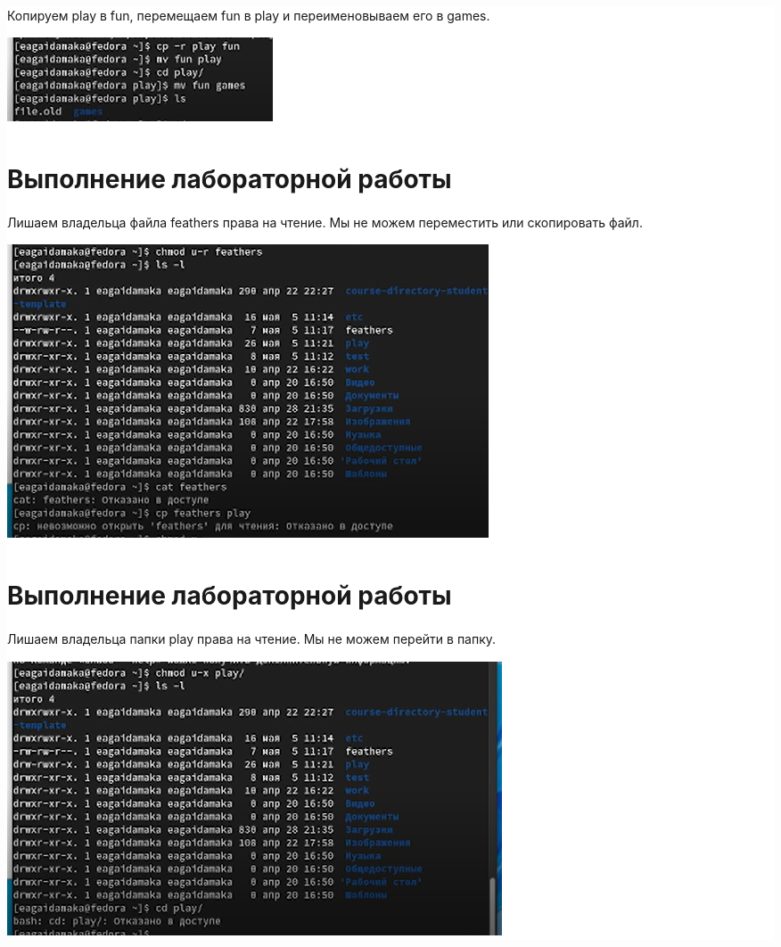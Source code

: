 Копируем play в fun, перемещаем fun в play и переименовываем его в games.

![Рис.24](image\picture24.png) 

# Выполнение лабораторной работы

Лишаем владельца файла feathers права на чтение. Мы не можем переместить или скопировать файл.

![Рис.25](image\picture25.png)  

# Выполнение лабораторной работы

Лишаем владельца папки play права на чтение. Мы не можем перейти в папку.

![Рис.26](image\picture26.png)  
